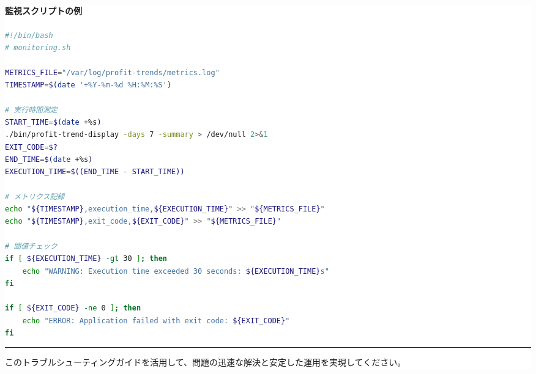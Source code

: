 #### 監視スクリプトの例

```bash
#!/bin/bash
# monitoring.sh

METRICS_FILE="/var/log/profit-trends/metrics.log"
TIMESTAMP=$(date '+%Y-%m-%d %H:%M:%S')

# 実行時間測定
START_TIME=$(date +%s)
./bin/profit-trend-display -days 7 -summary > /dev/null 2>&1
EXIT_CODE=$?
END_TIME=$(date +%s)
EXECUTION_TIME=$((END_TIME - START_TIME))

# メトリクス記録
echo "${TIMESTAMP},execution_time,${EXECUTION_TIME}" >> "${METRICS_FILE}"
echo "${TIMESTAMP},exit_code,${EXIT_CODE}" >> "${METRICS_FILE}"

# 閾値チェック
if [ ${EXECUTION_TIME} -gt 30 ]; then
    echo "WARNING: Execution time exceeded 30 seconds: ${EXECUTION_TIME}s"
fi

if [ ${EXIT_CODE} -ne 0 ]; then
    echo "ERROR: Application failed with exit code: ${EXIT_CODE}"
fi
```

---

このトラブルシューティングガイドを活用して、問題の迅速な解決と安定した運用を実現してください。